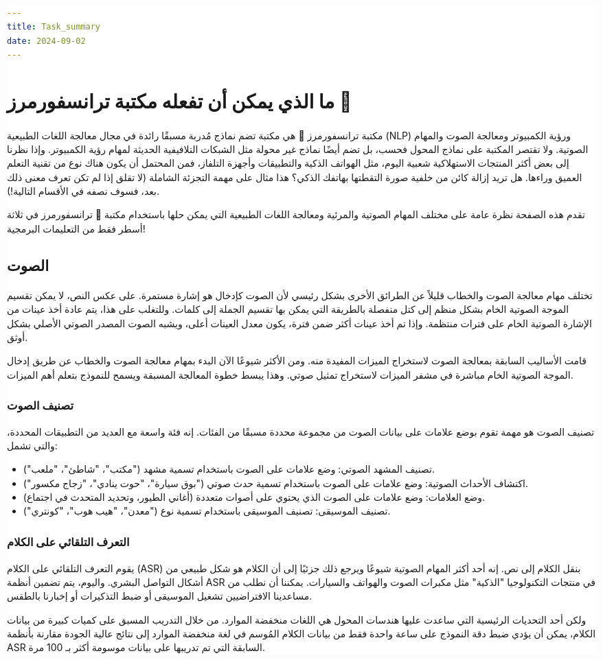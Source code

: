```yaml
---
title: Task_summary
date: 2024-09-02
---
```


# ما الذي يمكن أن تفعله مكتبة ترانسفورمرز 🤗 

مكتبة ترانسفورمرز 🤗 هي مكتبة تضم نماذج مُدربة مسبقًا رائدة في مجال معالجة اللغات الطبيعية (NLP) ورؤية الكمبيوتر ومعالجة الصوت والمهام الصوتية. ولا تقتصر المكتبة على نماذج المحول فحسب، بل تضم أيضًا نماذج غير محولة مثل الشبكات التلافيفية الحديثة لمهام رؤية الكمبيوتر. وإذا نظرنا إلى بعض أكثر المنتجات الاستهلاكية شعبية اليوم، مثل الهواتف الذكية والتطبيقات وأجهزة التلفاز، فمن المحتمل أن يكون هناك نوع من تقنية التعلم العميق وراءها. هل تريد إزالة كائن من خلفية صورة التقطتها بهاتفك الذكي؟ هذا مثال على مهمة التجزئة الشاملة (لا تقلق إذا لم تكن تعرف معنى ذلك بعد، فسوف نصفه في الأقسام التالية!).

تقدم هذه الصفحة نظرة عامة على مختلف المهام الصوتية والمرئية ومعالجة اللغات الطبيعية التي يمكن حلها باستخدام مكتبة 🤗 ترانسفورمرز في ثلاثة أسطر فقط من التعليمات البرمجية!

## الصوت

تختلف مهام معالجة الصوت والخطاب قليلاً عن الطرائق الأخرى بشكل رئيسي لأن الصوت كإدخال هو إشارة مستمرة. على عكس النص، لا يمكن تقسيم الموجة الصوتية الخام بشكل منظم إلى كتل منفصلة بالطريقة التي يمكن بها تقسيم الجملة إلى كلمات. وللتغلب على هذا، يتم عادة أخذ عينات من الإشارة الصوتية الخام على فترات منتظمة. وإذا تم أخذ عينات أكثر ضمن فترة، يكون معدل العينات أعلى، ويشبه الصوت المصدر الصوتي الأصلي بشكل أوثق.

قامت الأساليب السابقة بمعالجة الصوت لاستخراج الميزات المفيدة منه. ومن الأكثر شيوعًا الآن البدء بمهام معالجة الصوت والخطاب عن طريق إدخال الموجة الصوتية الخام مباشرة في مشفر الميزات لاستخراج تمثيل صوتي. وهذا يبسط خطوة المعالجة المسبقة ويسمح للنموذج بتعلم أهم الميزات.

### تصنيف الصوت

تصنيف الصوت هو مهمة تقوم بوضع علامات على بيانات الصوت من مجموعة محددة مسبقًا من الفئات. إنه فئة واسعة مع العديد من التطبيقات المحددة، والتي تشمل:

- تصنيف المشهد الصوتي: وضع علامات على الصوت باستخدام تسمية مشهد ("مكتب"، "شاطئ"، "ملعب").
- اكتشاف الأحداث الصوتية: وضع علامات على الصوت باستخدام تسمية حدث صوتي ("بوق سيارة"، "حوت ينادي"، "زجاج مكسور").
- وضع العلامات: وضع علامات على الصوت الذي يحتوي على أصوات متعددة (أغاني الطيور، وتحديد المتحدث في اجتماع).
- تصنيف الموسيقى: تصنيف الموسيقى باستخدام تسمية نوع ("معدن"، "هيب هوب"، "كونتري").

### التعرف التلقائي على الكلام

يقوم التعرف التلقائي على الكلام (ASR) بنقل الكلام إلى نص. إنه أحد أكثر المهام الصوتية شيوعًا ويرجع ذلك جزئيًا إلى أن الكلام هو شكل طبيعي من أشكال التواصل البشري. واليوم، يتم تضمين أنظمة ASR في منتجات التكنولوجيا "الذكية" مثل مكبرات الصوت والهواتف والسيارات. يمكننا أن نطلب من مساعدينا الافتراضيين تشغيل الموسيقى أو ضبط التذكيرات أو إخبارنا بالطقس.

ولكن أحد التحديات الرئيسية التي ساعدت عليها هندسات المحول هي اللغات منخفضة الموارد. من خلال التدريب المسبق على كميات كبيرة من بيانات الكلام، يمكن أن يؤدي ضبط دقة النموذج على ساعة واحدة فقط من بيانات الكلام المُوسم في لغة منخفضة الموارد إلى نتائج عالية الجودة مقارنة بأنظمة ASR السابقة التي تم تدريبها على بيانات موسومة أكثر بـ 100 مرة.
